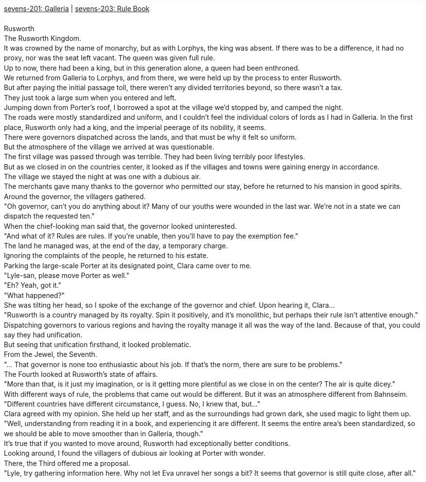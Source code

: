 [sevens-201: Galleria](./sevens-201-galleria.md) | [sevens-203: Rule Book](./sevens-203-rule-book.md) <br/>
<br/>
Rusworth<br/>
The Rusworth Kingdom.<br/>
It was crowned by the name of monarchy, but as with Lorphys, the king was absent. If there was to be a difference, it had no proxy, nor was the seat left vacant. The queen was given full rule.<br/>
Up to now, there had been a king, but in this generation alone, a queen had been enthroned.<br/>
We returned from Galleria to Lorphys, and from there, we were held up by the process to enter Rusworth.<br/>
But after paying the initial passage toll, there weren’t any divided territories beyond, so there wasn’t a tax.<br/>
They just took a large sum when you entered and left.<br/>
Jumping down from Porter’s roof, I borrowed a spot at the village we’d stopped by, and camped the night.<br/>
The roads were mostly standardized and uniform, and I couldn’t feel the individual colors of lords as I had in Galleria. In the first place, Rusworth only had a king, and the imperial peerage of its nobility, it seems.<br/>
There were governors dispatched across the lands, and that must be why it felt so uniform.<br/>
But the atmosphere of the village we arrived at was questionable.<br/>
The first village was passed through was terrible. They had been living terribly poor lifestyles.<br/>
But as we closed in on the countries center, it looked as if the villages and towns were gaining energy in accordance.<br/>
The village we stayed the night at was one with a dubious air.<br/>
The merchants gave many thanks to the governor who permitted our stay, before he returned to his mansion in good spirits.<br/>
Around the governor, the villagers gathered.<br/>
"Oh governor, can’t you do anything about it? Many of our youths were wounded in the last war. We’re not in a state we can dispatch the requested ten."<br/>
When the chief-looking man said that, the governor looked uninterested.<br/>
"And what of it? Rules are rules. If you’re unable, then you’ll have to pay the exemption fee."<br/>
The land he managed was, at the end of the day, a temporary charge.<br/>
Ignoring the complaints of the people, he returned to his estate.<br/>
Parking the large-scale Porter at its designated point, Clara came over to me.<br/>
"Lyle-san, please move Porter as well."<br/>
"Eh? Yeah, got it."<br/>
"What happened?"<br/>
She was tilting her head, so I spoke of the exchange of the governor and chief. Upon hearing it, Clara…<br/>
"Rusworth is a country managed by its royalty. Spin it positively, and it’s monolithic, but perhaps their rule isn’t attentive enough."<br/>
Dispatching governors to various regions and having the royalty manage it all was the way of the land. Because of that, you could say they had unification.<br/>
But seeing that unification firsthand, it looked problematic.<br/>
From the Jewel, the Seventh.<br/>
"… That governor is none too enthusiastic about his job. If that’s the norm, there are sure to be problems."<br/>
The Fourth looked at Rusworth’s state of affairs.<br/>
"More than that, is it just my imagination, or is it getting more plentiful as we close in on the center? The air is quite dicey."<br/>
With different ways of rule, the problems that came out would be different. But it was an atmosphere different from Bahnseim.<br/>
"Different countries have different circumstance, I guess. No, I knew that, but…"<br/>
Clara agreed with my opinion. She held up her staff, and as the surroundings had grown dark, she used magic to light them up.<br/>
"Well, understanding from reading it in a book, and experiencing it are different. It seems the entire area’s been standardized, so we should be able to move smoother than in Galleria, though."<br/>
It’s true that if you wanted to move around, Rusworth had exceptionally better conditions.<br/>
Looking around, I found the villagers of dubious air looking at Porter with wonder.<br/>
There, the Third offered me a proposal.<br/>
"Lyle, try gathering information here. Why not let Eva unravel her songs a bit? It seems that governor is still quite close, after all."<br/>